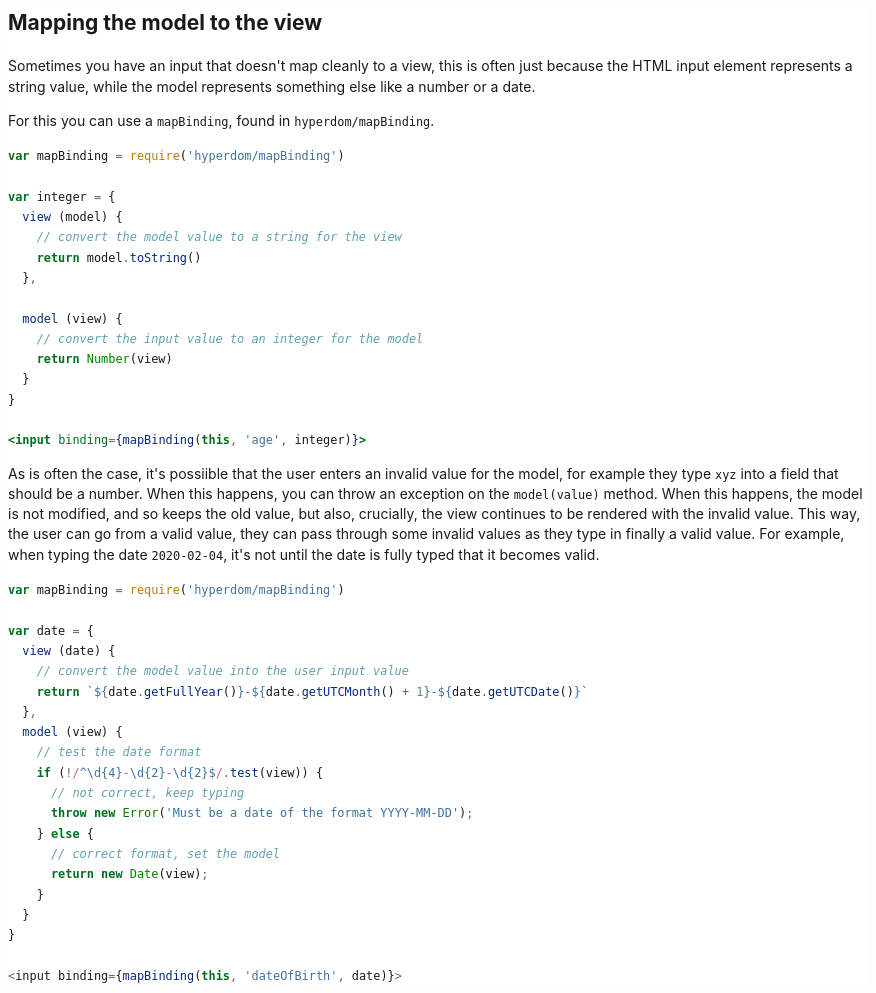 ## Mapping the model to the view

Sometimes you have an input that doesn't map cleanly to a view, this is often just because the HTML input element represents a string value, while the model represents something else like a number or a date.

For this you can use a `mapBinding`, found in `hyperdom/mapBinding`.

```jsx
var mapBinding = require('hyperdom/mapBinding')

var integer = {
  view (model) {
    // convert the model value to a string for the view
    return model.toString()
  },
  
  model (view) {
    // convert the input value to an integer for the model
    return Number(view)
  }
}

<input binding={mapBinding(this, 'age', integer)}>
```

As is often the case, it's possiible that the user enters an invalid value for the model, for example they type `xyz` into a field that should be a number. When this happens, you can throw an exception on the `model(value)` method. When this happens, the model is not modified, and so keeps the old value, but also, crucially, the view continues to be rendered with the invalid value. This way, the user can go from a valid value, they can pass through some invalid values as they type in finally a valid value. For example, when typing the date `2020-02-04`, it's not until the date is fully typed that it becomes valid.

```js
var mapBinding = require('hyperdom/mapBinding')

var date = {
  view (date) {
    // convert the model value into the user input value
    return `${date.getFullYear()}-${date.getUTCMonth() + 1}-${date.getUTCDate()}`
  },
  model (view) {
    // test the date format
    if (!/^\d{4}-\d{2}-\d{2}$/.test(view)) {
      // not correct, keep typing
      throw new Error('Must be a date of the format YYYY-MM-DD');
    } else {
      // correct format, set the model
      return new Date(view);
    }
  }
}

<input binding={mapBinding(this, 'dateOfBirth', date)}>
```
